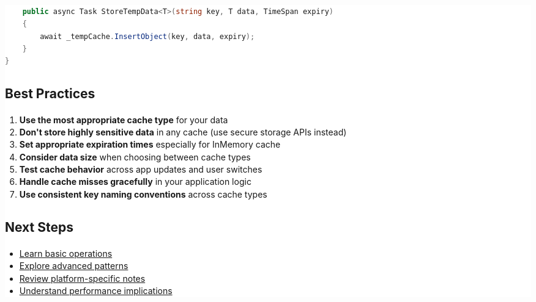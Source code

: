 ```csharp
    public async Task StoreTempData<T>(string key, T data, TimeSpan expiry)
    {
        await _tempCache.InsertObject(key, data, expiry);
    }
}
```

## Best Practices

1. **Use the most appropriate cache type** for your data
2. **Don't store highly sensitive data** in any cache (use secure storage APIs instead)
3. **Set appropriate expiration times** especially for InMemory cache
4. **Consider data size** when choosing between cache types
5. **Test cache behavior** across app updates and user switches
6. **Handle cache misses gracefully** in your application logic
7. **Use consistent key naming conventions** across cache types

## Next Steps

- [Learn basic operations](./basic-operations.md)
- [Explore advanced patterns](./patterns/)
- [Review platform-specific notes](./platform-notes.md)
- [Understand performance implications](./performance.md)